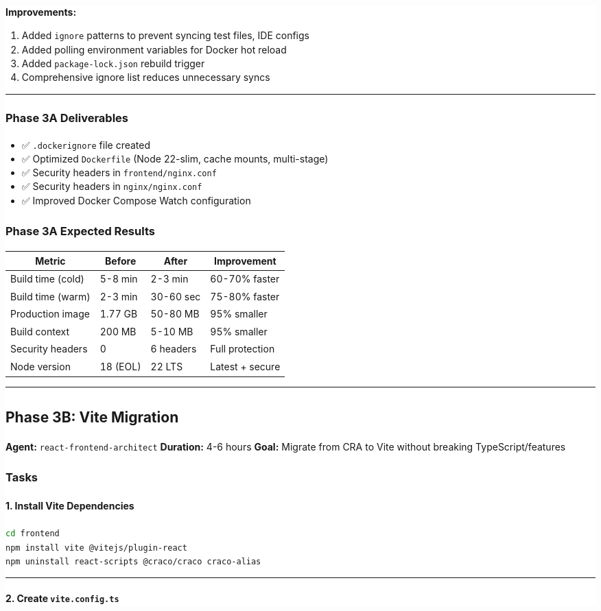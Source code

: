 **Improvements:**
1. Added `ignore` patterns to prevent syncing test files, IDE configs
2. Added polling environment variables for Docker hot reload
3. Added `package-lock.json` rebuild trigger
4. Comprehensive ignore list reduces unnecessary syncs

---

### Phase 3A Deliverables

- ✅ `.dockerignore` file created
- ✅ Optimized `Dockerfile` (Node 22-slim, cache mounts, multi-stage)
- ✅ Security headers in `frontend/nginx.conf`
- ✅ Security headers in `nginx/nginx.conf`
- ✅ Improved Docker Compose Watch configuration

### Phase 3A Expected Results

| Metric | Before | After | Improvement |
|--------|--------|-------|-------------|
| Build time (cold) | 5-8 min | 2-3 min | 60-70% faster |
| Build time (warm) | 2-3 min | 30-60 sec | 75-80% faster |
| Production image | 1.77 GB | 50-80 MB | 95% smaller |
| Build context | 200 MB | 5-10 MB | 95% smaller |
| Security headers | 0 | 6 headers | Full protection |
| Node version | 18 (EOL) | 22 LTS | Latest + secure |

---

## Phase 3B: Vite Migration

**Agent:** `react-frontend-architect`
**Duration:** 4-6 hours
**Goal:** Migrate from CRA to Vite without breaking TypeScript/features

### Tasks

#### 1. Install Vite Dependencies

```bash
cd frontend
npm install vite @vitejs/plugin-react
npm uninstall react-scripts @craco/craco craco-alias
```

---

#### 2. Create `vite.config.ts`
